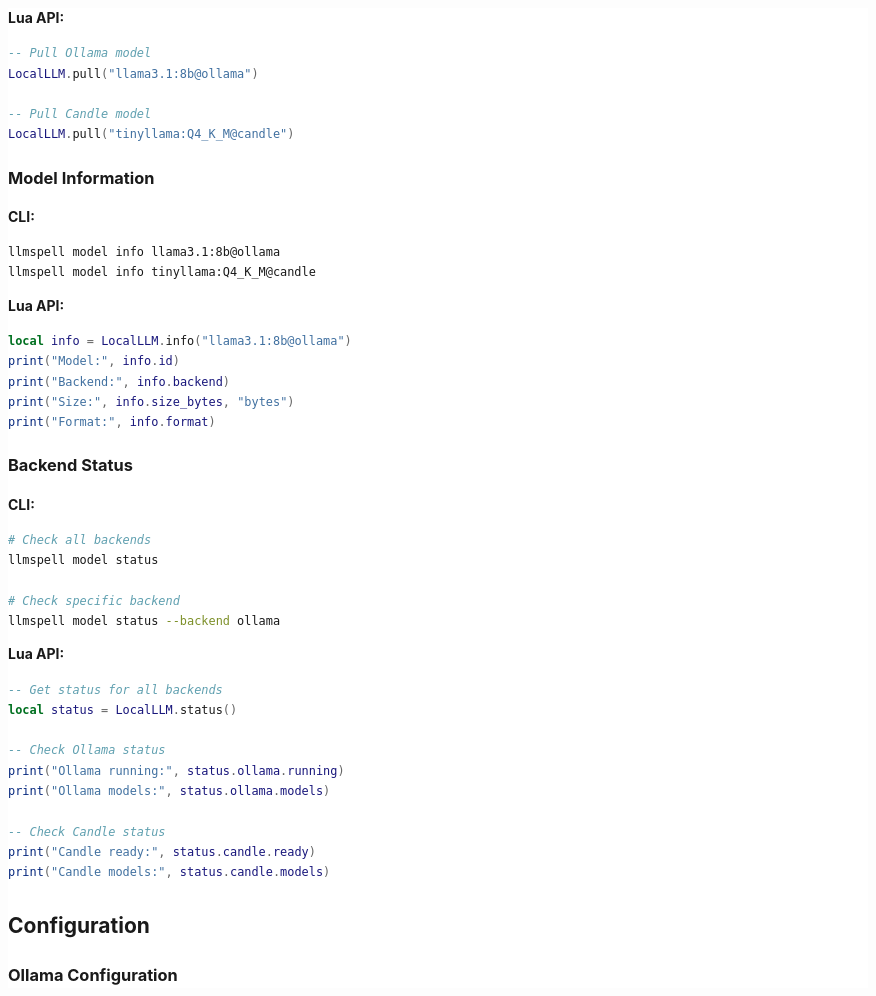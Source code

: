 **Lua API:**
```lua
-- Pull Ollama model
LocalLLM.pull("llama3.1:8b@ollama")

-- Pull Candle model
LocalLLM.pull("tinyllama:Q4_K_M@candle")
```

### Model Information

**CLI:**
```bash
llmspell model info llama3.1:8b@ollama
llmspell model info tinyllama:Q4_K_M@candle
```

**Lua API:**
```lua
local info = LocalLLM.info("llama3.1:8b@ollama")
print("Model:", info.id)
print("Backend:", info.backend)
print("Size:", info.size_bytes, "bytes")
print("Format:", info.format)
```

### Backend Status

**CLI:**
```bash
# Check all backends
llmspell model status

# Check specific backend
llmspell model status --backend ollama
```

**Lua API:**
```lua
-- Get status for all backends
local status = LocalLLM.status()

-- Check Ollama status
print("Ollama running:", status.ollama.running)
print("Ollama models:", status.ollama.models)

-- Check Candle status
print("Candle ready:", status.candle.ready)
print("Candle models:", status.candle.models)
```

## Configuration

### Ollama Configuration
